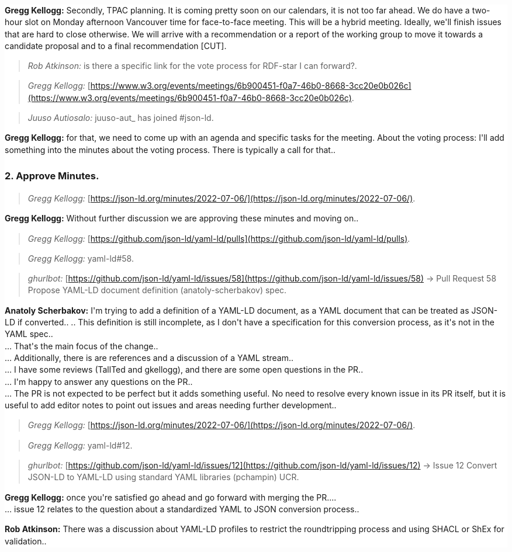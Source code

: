 **Gregg Kellogg:** Secondly, TPAC planning. It is coming pretty soon on our calendars, it is not too far ahead. We do have a two-hour slot on Monday afternoon Vancouver time for face-to-face meeting. This will be a hybrid meeting. Ideally, we'll finish issues that are hard to close otherwise. We will arrive with a recommendation or a report of the working group to move it towards a candidate proposal and to a final recommendation [CUT].  

> *Rob Atkinson:* is there a specific link for the vote process for RDF-star I can forward?.

> *Gregg Kellogg:* [https://www.w3.org/events/meetings/6b900451-f0a7-46b0-8668-3cc20e0b026c](https://www.w3.org/events/meetings/6b900451-f0a7-46b0-8668-3cc20e0b026c).

> *Juuso Autiosalo:* juuso-aut_ has joined #json-ld.

**Gregg Kellogg:** for that, we need to come up with an agenda and specific tasks for the meeting. About the voting process: I'll add something into the minutes about the voting process. There is typically a call for that..  

### 2. Approve Minutes.

> *Gregg Kellogg:* [https://json-ld.org/minutes/2022-07-06/](https://json-ld.org/minutes/2022-07-06/).

**Gregg Kellogg:** Without further discussion we are approving these minutes and moving on..  

> *Gregg Kellogg:* [https://github.com/json-ld/yaml-ld/pulls](https://github.com/json-ld/yaml-ld/pulls).

> *Gregg Kellogg:* yaml-ld#58.

> *ghurlbot:* [https://github.com/json-ld/yaml-ld/issues/58](https://github.com/json-ld/yaml-ld/issues/58) -> Pull Request 58 Propose YAML-LD document definition (anatoly-scherbakov) spec.

**Anatoly Scherbakov:** I'm trying to add a definition of a YAML-LD document, as a YAML document that can be treated as JSON-LD if converted..
.. This definition is still incomplete, as I don't have a specification for this conversion process, as it's not in the YAML spec..  
… That's the main focus of the change..  
… Additionally, there is are references and a discussion of a YAML stream..  
… I have some reviews (TallTed and gkellogg), and there are some open questions in the PR..  
… I'm happy to answer any questions on the PR..  
… The PR is not expected to be perfect but it adds something useful. No need to resolve every known issue in its PR itself, but it is useful to add editor notes to point out issues and areas needing further development..  

> *Gregg Kellogg:* [https://json-ld.org/minutes/2022-07-06/](https://json-ld.org/minutes/2022-07-06/).

> *Gregg Kellogg:* yaml-ld#12.

> *ghurlbot:* [https://github.com/json-ld/yaml-ld/issues/12](https://github.com/json-ld/yaml-ld/issues/12) -> Issue 12 Convert JSON-LD to YAML-LD using standard YAML libraries (pchampin) UCR.

**Gregg Kellogg:** once you're satisfied go ahead and go forward with merging the PR....  
… issue 12 relates to the question about a standardized YAML to JSON conversion process..  

**Rob Atkinson:** There was a discussion about YAML-LD profiles to restrict the roundtripping process and using SHACL or ShEx for validation..  
